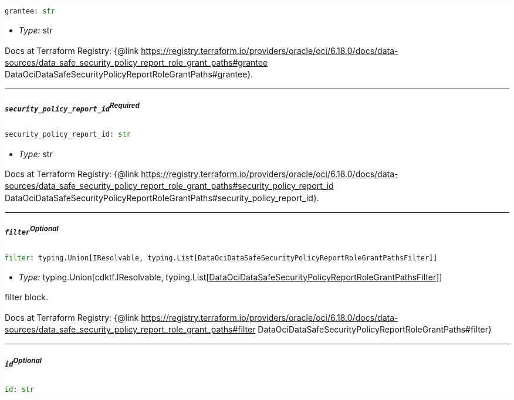 ```python
grantee: str
```

- *Type:* str

Docs at Terraform Registry: {@link https://registry.terraform.io/providers/oracle/oci/6.18.0/docs/data-sources/data_safe_security_policy_report_role_grant_paths#grantee DataOciDataSafeSecurityPolicyReportRoleGrantPaths#grantee}.

---

##### `security_policy_report_id`<sup>Required</sup> <a name="security_policy_report_id" id="rhizo-co-terraform-provider-oci.dataOciDataSafeSecurityPolicyReportRoleGrantPaths.DataOciDataSafeSecurityPolicyReportRoleGrantPathsConfig.property.securityPolicyReportId"></a>

```python
security_policy_report_id: str
```

- *Type:* str

Docs at Terraform Registry: {@link https://registry.terraform.io/providers/oracle/oci/6.18.0/docs/data-sources/data_safe_security_policy_report_role_grant_paths#security_policy_report_id DataOciDataSafeSecurityPolicyReportRoleGrantPaths#security_policy_report_id}.

---

##### `filter`<sup>Optional</sup> <a name="filter" id="rhizo-co-terraform-provider-oci.dataOciDataSafeSecurityPolicyReportRoleGrantPaths.DataOciDataSafeSecurityPolicyReportRoleGrantPathsConfig.property.filter"></a>

```python
filter: typing.Union[IResolvable, typing.List[DataOciDataSafeSecurityPolicyReportRoleGrantPathsFilter]]
```

- *Type:* typing.Union[cdktf.IResolvable, typing.List[<a href="#rhizo-co-terraform-provider-oci.dataOciDataSafeSecurityPolicyReportRoleGrantPaths.DataOciDataSafeSecurityPolicyReportRoleGrantPathsFilter">DataOciDataSafeSecurityPolicyReportRoleGrantPathsFilter</a>]]

filter block.

Docs at Terraform Registry: {@link https://registry.terraform.io/providers/oracle/oci/6.18.0/docs/data-sources/data_safe_security_policy_report_role_grant_paths#filter DataOciDataSafeSecurityPolicyReportRoleGrantPaths#filter}

---

##### `id`<sup>Optional</sup> <a name="id" id="rhizo-co-terraform-provider-oci.dataOciDataSafeSecurityPolicyReportRoleGrantPaths.DataOciDataSafeSecurityPolicyReportRoleGrantPathsConfig.property.id"></a>

```python
id: str
```
